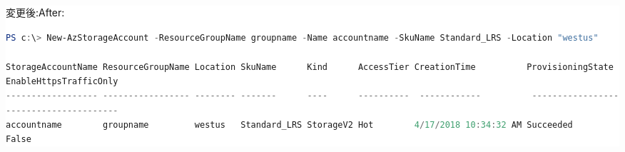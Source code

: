   <span data-ttu-id="061eb-198">変更後:</span><span class="sxs-lookup"><span data-stu-id="061eb-198">After:</span></span>

  ```powershell
  PS c:\> New-AzStorageAccount -ResourceGroupName groupname -Name accountname -SkuName Standard_LRS -Location "westus"

  StorageAccountName ResourceGroupName Location SkuName      Kind      AccessTier CreationTime          ProvisioningState EnableHttpsTrafficOnly
  ------------------ ----------------- -------- -------      ----      ----------  ------------          ----------------- ----------------------
  accountname        groupname         westus   Standard_LRS StorageV2 Hot        4/17/2018 10:34:32 AM Succeeded         False
  ```
